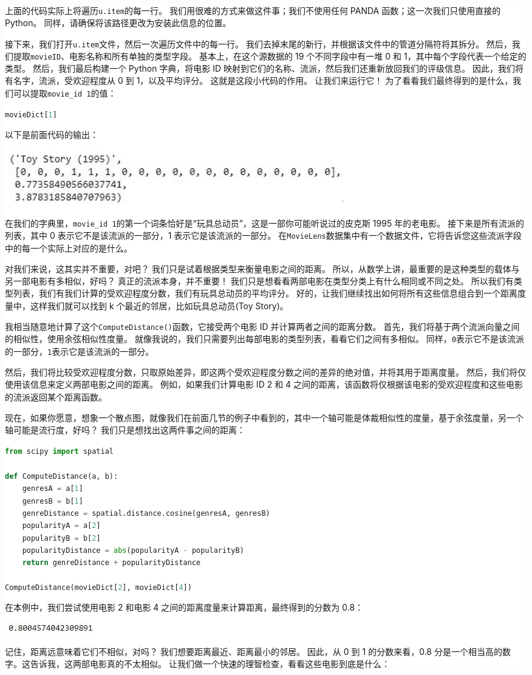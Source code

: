 上面的代码实际上将遍历`u.item`的每一行。 我们用很难的方式来做这件事；我们不使用任何 PANDA 函数；这一次我们只使用直接的 Python。 同样，请确保将该路径更改为安装此信息的位置。

接下来，我们打开`u.item`文件，然后一次遍历文件中的每一行。 我们去掉末尾的新行，并根据该文件中的管道分隔符将其拆分。 然后，我们提取`movieID`、电影名称和所有单独的类型字段。 基本上，在这个源数据的 19 个不同字段中有一堆 0 和 1，其中每个字段代表一个给定的类型。 然后，我们最后构建一个 Python 字典，将电影 ID 映射到它们的名称、流派，然后我们还重新放回我们的评级信息。 因此，我们将有名字，流派，受欢迎程度从 0 到 1，以及平均评分。 这就是这段小代码的作用。 让我们来运行它！ 为了看看我们最终得到的是什么，我们可以提取`movie_id 1`的值：

```py
movieDict[1] 

```

以下是前面代码的输出：

![](img/d0121c0b-60c7-4e78-a982-88ea83f656be.png)

在我们的字典里，`movie_id 1`的第一个词条恰好是“玩具总动员”，这是一部你可能听说过的皮克斯 1995 年的老电影。 接下来是所有流派的列表，其中 0 表示它不是该流派的一部分，1 表示它是该流派的一部分。 在`MovieLens`数据集中有一个数据文件，它将告诉您这些流派字段中的每一个实际上对应的是什么。

对我们来说，这其实并不重要，对吧？ 我们只是试着根据类型来衡量电影之间的距离。 所以，从数学上讲，最重要的是这种类型的载体与另一部电影有多相似，好吗？ 真正的流派本身，并不重要！ 我们只是想看看两部电影在类型分类上有什么相同或不同之处。 所以我们有类型列表，我们有我们计算的受欢迎程度分数，我们有玩具总动员的平均评分。 好的，让我们继续找出如何将所有这些信息组合到一个距离度量中，这样我们就可以找到 k 个最近的邻居，比如玩具总动员(Toy Story)。

我相当随意地计算了这个`ComputeDistance()`函数，它接受两个电影 ID 并计算两者之间的距离分数。 首先，我们将基于两个流派向量之间的相似性，使用余弦相似性度量。 就像我说的，我们只需要列出每部电影的类型列表，看看它们之间有多相似。 同样，`0`表示它不是该流派的一部分，`1`表示它是该流派的一部分。

然后，我们将比较受欢迎程度分数，只取原始差异，即这两个受欢迎程度分数之间的差异的绝对值，并将其用于距离度量。 然后，我们将仅使用该信息来定义两部电影之间的距离。 例如，如果我们计算电影 ID 2 和 4 之间的距离，该函数将仅根据该电影的受欢迎程度和这些电影的流派返回某个距离函数。

现在，如果你愿意，想象一个散点图，就像我们在前面几节的例子中看到的，其中一个轴可能是体裁相似性的度量，基于余弦度量，另一个轴可能是流行度，好吗？ 我们只是想找出这两件事之间的距离：

```py
from scipy import spatial 

def ComputeDistance(a, b): 
    genresA = a[1] 
    genresB = b[1] 
    genreDistance = spatial.distance.cosine(genresA, genresB) 
    popularityA = a[2] 
    popularityB = b[2] 
    popularityDistance = abs(popularityA - popularityB) 
    return genreDistance + popularityDistance 

ComputeDistance(movieDict[2], movieDict[4]) 

```

在本例中，我们尝试使用电影 2 和电影 4 之间的距离度量来计算距离，最终得到的分数为 0.8：

![](img/feff2ac4-5127-44d7-b8b2-63e72bfbb485.png)

记住，距离远意味着它们不相似，对吗？ 我们想要距离最近、距离最小的邻居。 因此，从 0 到 1 的分数来看，0.8 分是一个相当高的数字。这告诉我，这两部电影真的不太相似。 让我们做一个快速的理智检查，看看这些电影到底是什么：
